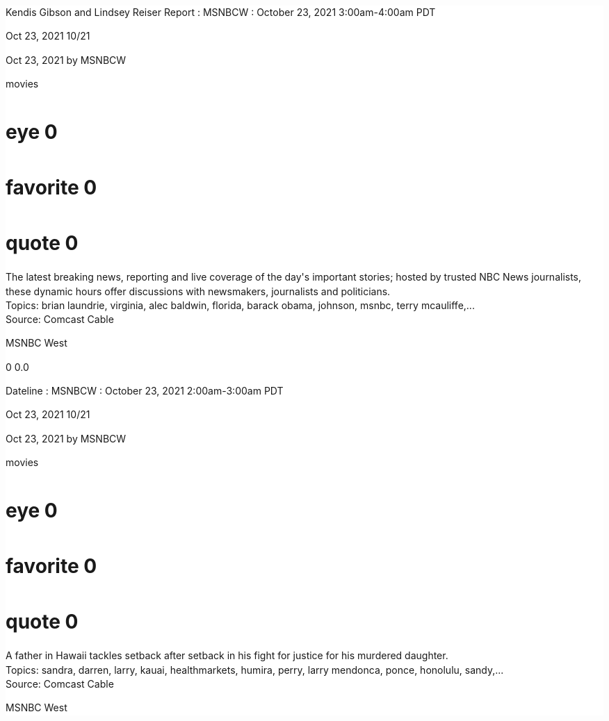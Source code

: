 Kendis Gibson and Lindsey Reiser Report : MSNBCW : October 23, 2021 3:00am-4:00am PDT

Oct 23, 2021 10/21

<span class="hidden-lists">Oct 23, 2021</span> <span class="hidden">by</span> <span class="byv hidden-tiles" title="MSNBCW">MSNBCW</span>

<span class="iconochive-movies" aria-hidden="true"></span><span class="sr-only">movies</span>

<span class="iconochive-eye" aria-hidden="true"></span><span class="sr-only">eye</span> 0
=========================================================================================

<span class="iconochive-favorite" aria-hidden="true"></span><span class="sr-only">favorite</span> 0
===================================================================================================

<span class="iconochive-quote" aria-hidden="true"></span><span class="sr-only">quote</span> 0
=============================================================================================

The latest breaking news, reporting and live coverage of the day's important stories; hosted by trusted NBC News journalists, these dynamic hours offer discussions with newsmakers, journalists and politicians.  
Topics: brian laundrie, virginia, alec baldwin, florida, barack obama, johnson, msnbc, terry mcauliffe,...  
Source: Comcast Cable  

<a href="/details/TV-MSNBCW" class="stealth"></a>

MSNBC West

0 0.0

[](/details/MSNBCW_20211023_090000_Dateline "Dateline : MSNBCW : October 23, 2021 2:00am-3:00am PDT")

Dateline : MSNBCW : October 23, 2021 2:00am-3:00am PDT

Oct 23, 2021 10/21

<span class="hidden-lists">Oct 23, 2021</span> <span class="hidden">by</span> <span class="byv hidden-tiles" title="MSNBCW">MSNBCW</span>

<span class="iconochive-movies" aria-hidden="true"></span><span class="sr-only">movies</span>

<span class="iconochive-eye" aria-hidden="true"></span><span class="sr-only">eye</span> 0
=========================================================================================

<span class="iconochive-favorite" aria-hidden="true"></span><span class="sr-only">favorite</span> 0
===================================================================================================

<span class="iconochive-quote" aria-hidden="true"></span><span class="sr-only">quote</span> 0
=============================================================================================

A father in Hawaii tackles setback after setback in his fight for justice for his murdered daughter.  
Topics: sandra, darren, larry, kauai, healthmarkets, humira, perry, larry mendonca, ponce, honolulu, sandy,...  
Source: Comcast Cable  

<a href="/details/TV-MSNBCW" class="stealth"></a>

MSNBC West
